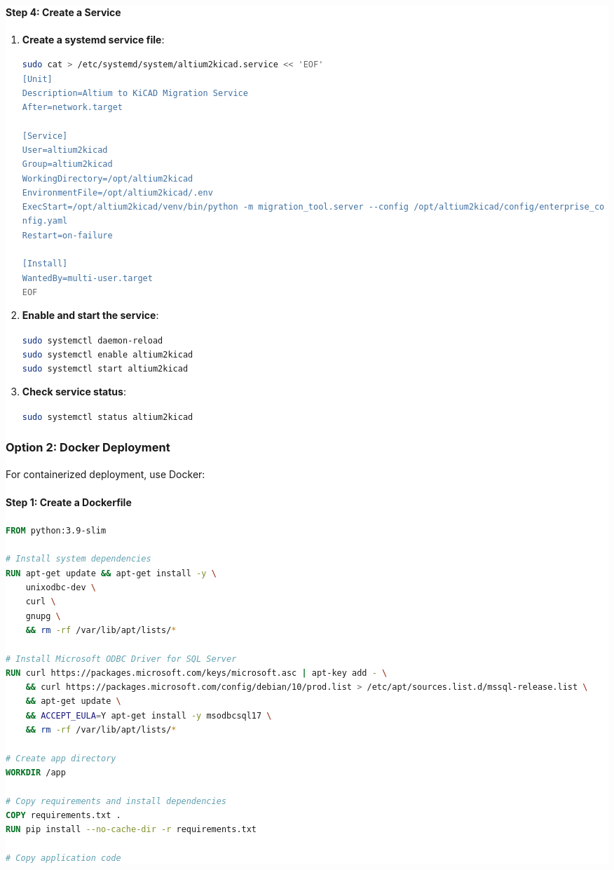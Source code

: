 #### Step 4: Create a Service

1. **Create a systemd service file**:
   ```bash
   sudo cat > /etc/systemd/system/altium2kicad.service << 'EOF'
   [Unit]
   Description=Altium to KiCAD Migration Service
   After=network.target
   
   [Service]
   User=altium2kicad
   Group=altium2kicad
   WorkingDirectory=/opt/altium2kicad
   EnvironmentFile=/opt/altium2kicad/.env
   ExecStart=/opt/altium2kicad/venv/bin/python -m migration_tool.server --config /opt/altium2kicad/config/enterprise_config.yaml
   Restart=on-failure
   
   [Install]
   WantedBy=multi-user.target
   EOF
   ```

2. **Enable and start the service**:
   ```bash
   sudo systemctl daemon-reload
   sudo systemctl enable altium2kicad
   sudo systemctl start altium2kicad
   ```

3. **Check service status**:
   ```bash
   sudo systemctl status altium2kicad
   ```

### Option 2: Docker Deployment

For containerized deployment, use Docker:

#### Step 1: Create a Dockerfile

```dockerfile
FROM python:3.9-slim

# Install system dependencies
RUN apt-get update && apt-get install -y \
    unixodbc-dev \
    curl \
    gnupg \
    && rm -rf /var/lib/apt/lists/*

# Install Microsoft ODBC Driver for SQL Server
RUN curl https://packages.microsoft.com/keys/microsoft.asc | apt-key add - \
    && curl https://packages.microsoft.com/config/debian/10/prod.list > /etc/apt/sources.list.d/mssql-release.list \
    && apt-get update \
    && ACCEPT_EULA=Y apt-get install -y msodbcsql17 \
    && rm -rf /var/lib/apt/lists/*

# Create app directory
WORKDIR /app

# Copy requirements and install dependencies
COPY requirements.txt .
RUN pip install --no-cache-dir -r requirements.txt

# Copy application code
```